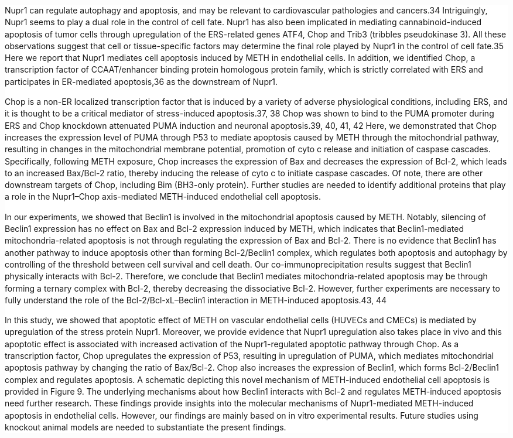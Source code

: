 Nupr1 can regulate autophagy and apoptosis, and may be relevant to cardiovascular pathologies and cancers.34 Intriguingly, Nupr1 seems to play a dual role in the control of cell fate. Nupr1 has also been implicated in mediating cannabinoid-induced apoptosis of tumor cells through upregulation of the ERS-related genes ATF4, Chop and Trib3 (tribbles pseudokinase 3). All these observations suggest that cell or tissue-specific factors may determine the final role played by Nupr1 in the control of cell fate.35 Here we report that Nupr1 mediates cell apoptosis induced by METH in endothelial cells. In addition, we identified Chop, a transcription factor of CCAAT/enhancer binding protein homologous protein family, which is strictly correlated with ERS and participates in ER-mediated apoptosis,36 as the downstream of Nupr1.

Chop is a non-ER localized transcription factor that is induced by a variety of adverse physiological conditions, including ERS, and it is thought to be a critical mediator of stress-induced apoptosis.37, 38 Chop was shown to bind to the PUMA promoter during ERS and Chop knockdown attenuated PUMA induction and neuronal apoptosis.39, 40, 41, 42 Here, we demonstrated that Chop increases the expression level of PUMA through P53 to mediate apoptosis caused by METH through the mitochondrial pathway, resulting in changes in the mitochondrial membrane potential, promotion of cyto c release and initiation of caspase cascades. Specifically, following METH exposure, Chop increases the expression of Bax and decreases the expression of Bcl-2, which leads to an increased Bax/Bcl-2 ratio, thereby inducing the release of cyto c to initiate caspase cascades. Of note, there are other downstream targets of Chop, including Bim (BH3-only protein). Further studies are needed to identify additional proteins that play a role in the Nupr1–Chop axis-mediated METH-induced endothelial cell apoptosis.

In our experiments, we showed that Beclin1 is involved in the mitochondrial apoptosis caused by METH. Notably, silencing of Beclin1 expression has no effect on Bax and Bcl-2 expression induced by METH, which indicates that Beclin1-mediated mitochondria-related apoptosis is not through regulating the expression of Bax and Bcl-2. There is no evidence that Beclin1 has another pathway to induce apoptosis other than forming Bcl-2/Beclin1 complex, which regulates both apoptosis and autophagy by controlling of the threshold between cell survival and cell death. Our co-immunoprecipitation results suggest that Beclin1 physically interacts with Bcl-2. Therefore, we conclude that Beclin1 mediates mitochondria-related apoptosis may be through forming a ternary complex with Bcl-2, thereby decreasing the dissociative Bcl-2. However, further experiments are necessary to fully understand the role of the Bcl-2/Bcl-xL–Beclin1 interaction in METH-induced apoptosis.43, 44

In this study, we showed that apoptotic effect of METH on vascular endothelial cells (HUVECs and CMECs) is mediated by upregulation of the stress protein Nupr1. Moreover, we provide evidence that Nupr1 upregulation also takes place in vivo and this apoptotic effect is associated with increased activation of the Nupr1-regulated apoptotic pathway through Chop. As a transcription factor, Chop upregulates the expression of P53, resulting in upregulation of PUMA, which mediates mitochondrial apoptosis pathway by changing the ratio of Bax/Bcl-2. Chop also increases the expression of Beclin1, which forms Bcl-2/Beclin1 complex and regulates apoptosis. A schematic depicting this novel mechanism of METH-induced endothelial cell apoptosis is provided in Figure 9. The underlying mechanisms about how Beclin1 interacts with Bcl-2 and regulates METH-induced apoptosis need further research. These findings provide insights into the molecular mechanisms of Nupr1-mediated METH-induced apoptosis in endothelial cells. However, our findings are mainly based on in vitro experimental results. Future studies using knockout animal models are needed to substantiate the present findings.
